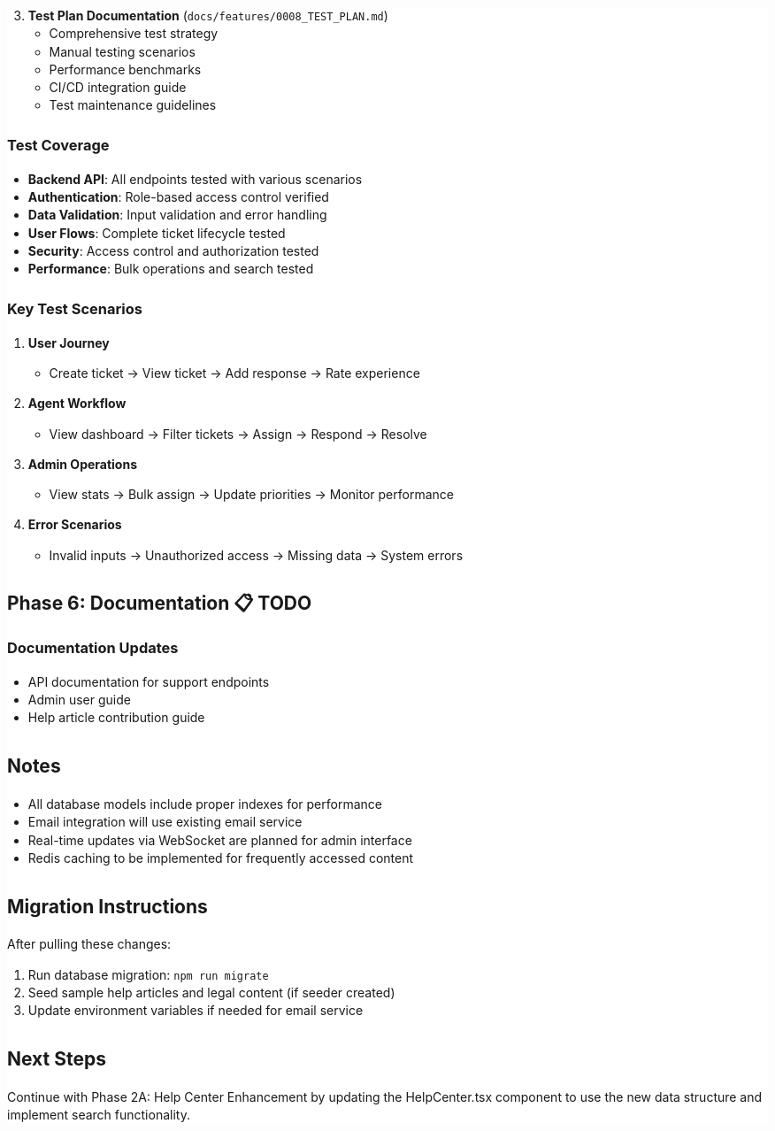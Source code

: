 3. **Test Plan Documentation** (`docs/features/0008_TEST_PLAN.md`)
   - Comprehensive test strategy
   - Manual testing scenarios
   - Performance benchmarks
   - CI/CD integration guide
   - Test maintenance guidelines

### Test Coverage
- **Backend API**: All endpoints tested with various scenarios
- **Authentication**: Role-based access control verified
- **Data Validation**: Input validation and error handling
- **User Flows**: Complete ticket lifecycle tested
- **Security**: Access control and authorization tested
- **Performance**: Bulk operations and search tested

### Key Test Scenarios
1. **User Journey**
   - Create ticket → View ticket → Add response → Rate experience
   
2. **Agent Workflow**
   - View dashboard → Filter tickets → Assign → Respond → Resolve
   
3. **Admin Operations**
   - View stats → Bulk assign → Update priorities → Monitor performance

4. **Error Scenarios**
   - Invalid inputs → Unauthorized access → Missing data → System errors

## Phase 6: Documentation 📋 TODO

### Documentation Updates
- API documentation for support endpoints
- Admin user guide
- Help article contribution guide

## Notes
- All database models include proper indexes for performance
- Email integration will use existing email service
- Real-time updates via WebSocket are planned for admin interface
- Redis caching to be implemented for frequently accessed content

## Migration Instructions
After pulling these changes:
1. Run database migration: `npm run migrate`
2. Seed sample help articles and legal content (if seeder created)
3. Update environment variables if needed for email service

## Next Steps
Continue with Phase 2A: Help Center Enhancement by updating the HelpCenter.tsx component to use the new data structure and implement search functionality.